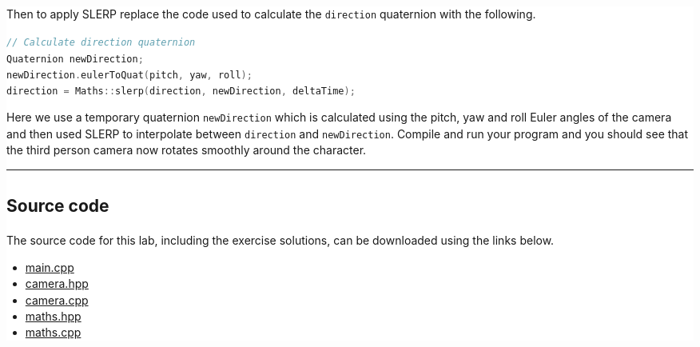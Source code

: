 Then to apply SLERP replace the code used to calculate the `direction` quaternion with the following.

```cpp
// Calculate direction quaternion
Quaternion newDirection;
newDirection.eulerToQuat(pitch, yaw, roll);
direction = Maths::slerp(direction, newDirection, deltaTime);
```

Here we use a temporary quaternion `newDirection` which is calculated using the pitch, yaw and roll Euler angles of the camera and then used SLERP to interpolate between `direction` and `newDirection`. Compile and run your program and you should see that the third person camera now rotates smoothly around the character.

<center>
<video controls muted="true" loop="true" width="500">
    <source src="../_static/10_Third_person_camera_with_SLERP.mp4" type="video/mp4">
</video>
</center>

---

## Source code

The source code for this lab, including the exercise solutions, can be downloaded using the links below.

- [main.cpp](../code/Lab10_Quaternions/main.cpp)
- [camera.hpp](../code/Lab10_Quaternions/camera.hpp)
- [camera.cpp](../code/Lab10_Quaternions/camera.cpp)
- [maths.hpp](../code/Lab10_Quaternions/maths.hpp)
- [maths.cpp](../code/Lab10_Quaternions/maths.cpp)